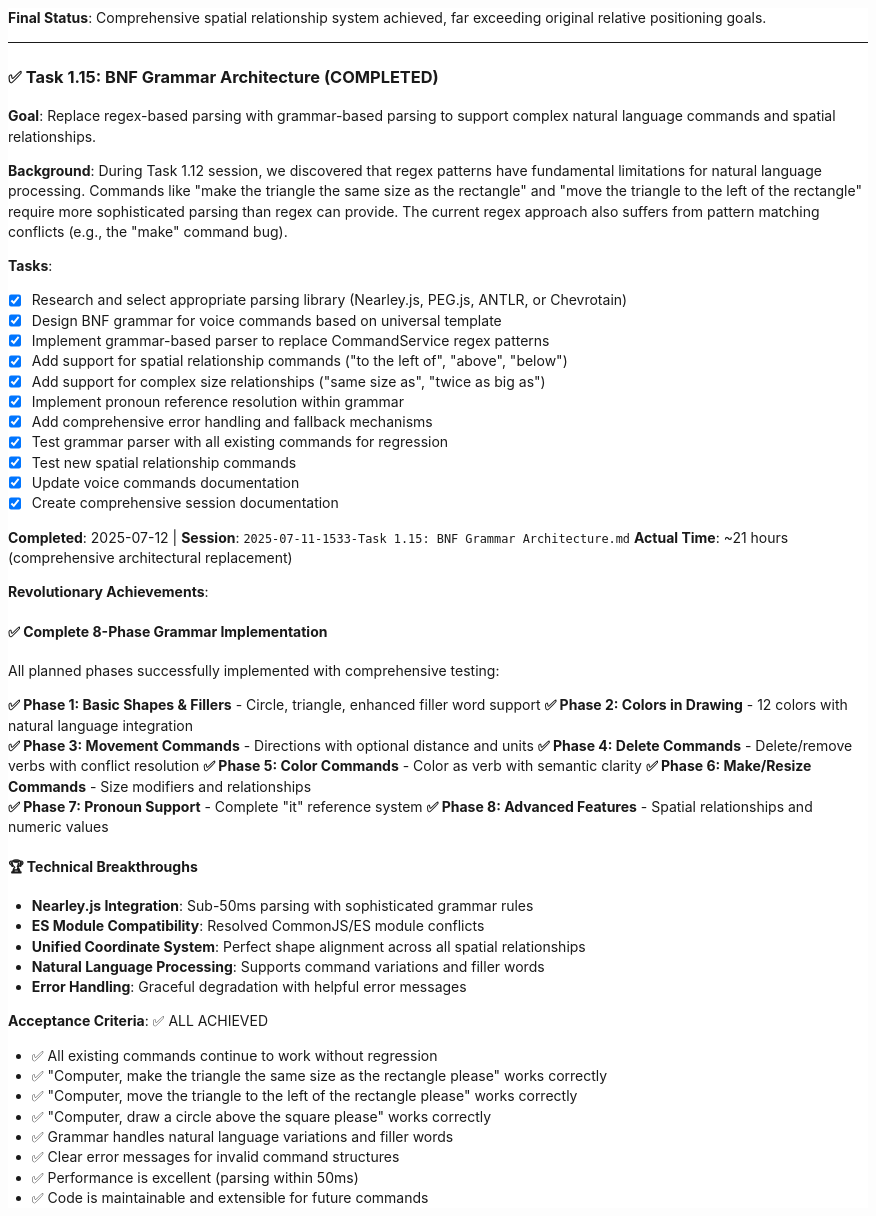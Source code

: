 **Final Status**: Comprehensive spatial relationship system achieved, far exceeding original relative positioning goals.

---

### ✅ Task 1.15: BNF Grammar Architecture (COMPLETED)
**Goal**: Replace regex-based parsing with grammar-based parsing to support complex natural language commands and spatial relationships.

**Background**: 
During Task 1.12 session, we discovered that regex patterns have fundamental limitations for natural language processing. Commands like "make the triangle the same size as the rectangle" and "move the triangle to the left of the rectangle" require more sophisticated parsing than regex can provide. The current regex approach also suffers from pattern matching conflicts (e.g., the "make" command bug).

**Tasks**:
- [x] Research and select appropriate parsing library (Nearley.js, PEG.js, ANTLR, or Chevrotain)
- [x] Design BNF grammar for voice commands based on universal template
- [x] Implement grammar-based parser to replace CommandService regex patterns
- [x] Add support for spatial relationship commands ("to the left of", "above", "below")
- [x] Add support for complex size relationships ("same size as", "twice as big as")
- [x] Implement pronoun reference resolution within grammar
- [x] Add comprehensive error handling and fallback mechanisms
- [x] Test grammar parser with all existing commands for regression
- [x] Test new spatial relationship commands
- [x] Update voice commands documentation
- [x] Create comprehensive session documentation

**Completed**: 2025-07-12 | **Session**: `2025-07-11-1533-Task 1.15: BNF Grammar Architecture.md`
**Actual Time**: ~21 hours (comprehensive architectural replacement)

**Revolutionary Achievements**: 

#### ✅ Complete 8-Phase Grammar Implementation
All planned phases successfully implemented with comprehensive testing:

**✅ Phase 1: Basic Shapes & Fillers** - Circle, triangle, enhanced filler word support
**✅ Phase 2: Colors in Drawing** - 12 colors with natural language integration  
**✅ Phase 3: Movement Commands** - Directions with optional distance and units
**✅ Phase 4: Delete Commands** - Delete/remove verbs with conflict resolution
**✅ Phase 5: Color Commands** - Color as verb with semantic clarity
**✅ Phase 6: Make/Resize Commands** - Size modifiers and relationships  
**✅ Phase 7: Pronoun Support** - Complete "it" reference system
**✅ Phase 8: Advanced Features** - Spatial relationships and numeric values

#### 🏆 Technical Breakthroughs
- **Nearley.js Integration**: Sub-50ms parsing with sophisticated grammar rules
- **ES Module Compatibility**: Resolved CommonJS/ES module conflicts  
- **Unified Coordinate System**: Perfect shape alignment across all spatial relationships
- **Natural Language Processing**: Supports command variations and filler words
- **Error Handling**: Graceful degradation with helpful error messages

**Acceptance Criteria**: ✅ ALL ACHIEVED
- ✅ All existing commands continue to work without regression
- ✅ "Computer, make the triangle the same size as the rectangle please" works correctly
- ✅ "Computer, move the triangle to the left of the rectangle please" works correctly
- ✅ "Computer, draw a circle above the square please" works correctly
- ✅ Grammar handles natural language variations and filler words
- ✅ Clear error messages for invalid command structures
- ✅ Performance is excellent (parsing within 50ms)
- ✅ Code is maintainable and extensible for future commands
